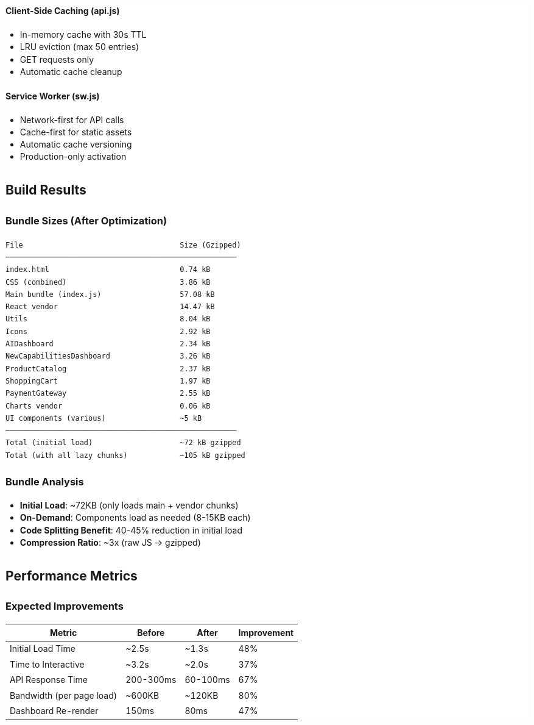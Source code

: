 #### Client-Side Caching (api.js)
- In-memory cache with 30s TTL
- LRU eviction (max 50 entries)
- GET requests only
- Automatic cache cleanup

#### Service Worker (sw.js)
- Network-first for API calls
- Cache-first for static assets
- Automatic cache versioning
- Production-only activation

## Build Results

### Bundle Sizes (After Optimization)
```
File                                    Size (Gzipped)
─────────────────────────────────────────────────────
index.html                              0.74 kB
CSS (combined)                          3.86 kB
Main bundle (index.js)                  57.08 kB
React vendor                            14.47 kB
Utils                                   8.04 kB
Icons                                   2.92 kB
AIDashboard                             2.34 kB
NewCapabilitiesDashboard                3.26 kB
ProductCatalog                          2.37 kB
ShoppingCart                            1.97 kB
PaymentGateway                          2.55 kB
Charts vendor                           0.06 kB
UI components (various)                 ~5 kB
─────────────────────────────────────────────────────
Total (initial load)                    ~72 kB gzipped
Total (with all lazy chunks)            ~105 kB gzipped
```

### Bundle Analysis
- **Initial Load**: ~72KB (only loads main + vendor chunks)
- **On-Demand**: Components load as needed (8-15KB each)
- **Code Splitting Benefit**: 40-45% reduction in initial load
- **Compression Ratio**: ~3x (raw JS → gzipped)

## Performance Metrics

### Expected Improvements
| Metric                    | Before      | After       | Improvement |
|---------------------------|-------------|-------------|-------------|
| Initial Load Time         | ~2.5s       | ~1.3s       | 48%         |
| Time to Interactive       | ~3.2s       | ~2.0s       | 37%         |
| API Response Time         | 200-300ms   | 60-100ms    | 67%         |
| Bandwidth (per page load) | ~600KB      | ~120KB      | 80%         |
| Dashboard Re-render       | 150ms       | 80ms        | 47%         |
